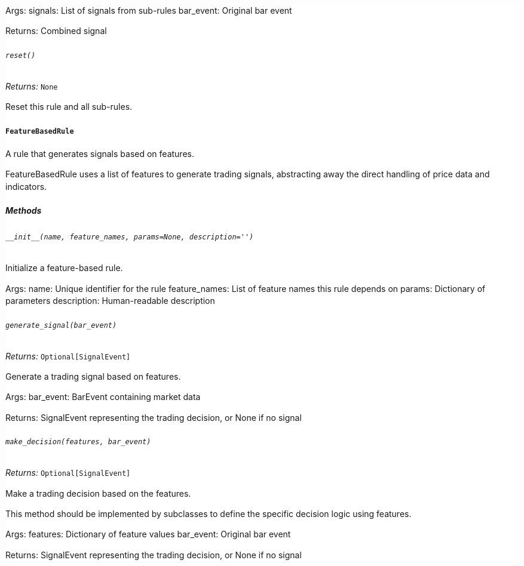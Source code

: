 Args:
    signals: List of signals from sub-rules
    bar_event: Original bar event
    
Returns:
    Combined signal

###### `reset()`

*Returns:* `None`

Reset this rule and all sub-rules.

#### `FeatureBasedRule`

A rule that generates signals based on features.

FeatureBasedRule uses a list of features to generate trading signals,
abstracting away the direct handling of price data and indicators.

##### Methods

###### `__init__(name, feature_names, params=None, description='')`

Initialize a feature-based rule.

Args:
    name: Unique identifier for the rule
    feature_names: List of feature names this rule depends on
    params: Dictionary of parameters
    description: Human-readable description

###### `generate_signal(bar_event)`

*Returns:* `Optional[SignalEvent]`

Generate a trading signal based on features.

Args:
    bar_event: BarEvent containing market data
         
Returns:
    SignalEvent representing the trading decision, or None if no signal

###### `make_decision(features, bar_event)`

*Returns:* `Optional[SignalEvent]`

Make a trading decision based on the features.

This method should be implemented by subclasses to define
the specific decision logic using features.

Args:
    features: Dictionary of feature values
    bar_event: Original bar event
         
Returns:
    SignalEvent representing the trading decision, or None if no signal
